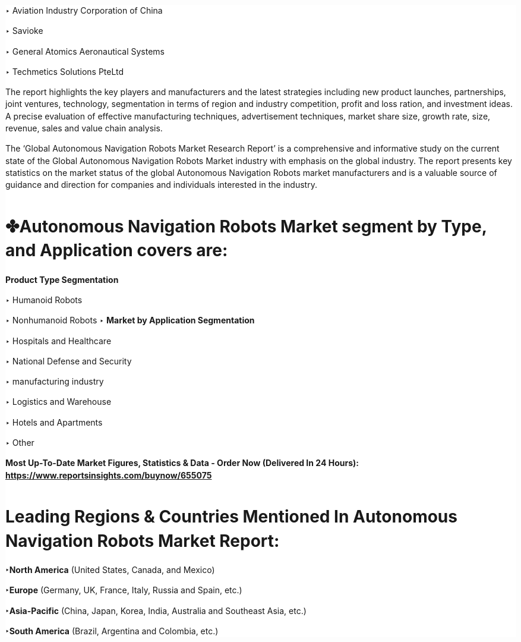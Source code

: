 ‣ Aviation Industry Corporation of China

‣ Savioke

‣ General Atomics Aeronautical Systems

‣ Techmetics Solutions PteLtd

The report highlights the key players and manufacturers and the latest strategies including new product launches, partnerships, joint ventures, technology, segmentation in terms of region and industry competition, profit and loss ration, and investment ideas. A precise evaluation of effective manufacturing techniques, advertisement techniques, market share size, growth rate, size, revenue, sales and value chain analysis.

The ‘Global Autonomous Navigation Robots Market Research Report’ is a comprehensive and informative study on the current state of the Global Autonomous Navigation Robots Market industry with emphasis on the global industry. The report presents key statistics on the market status of the global Autonomous Navigation Robots market manufacturers and is a valuable source of guidance and direction for companies and individuals interested in the industry.

# <strong>✤Autonomous Navigation Robots Market segment by Type, and Application covers are:</strong>

<strong>Product Type Segmentation</strong>

‣ Humanoid Robots

‣ Nonhumanoid Robots
‣ 
<strong>Market by Application Segmentation</strong>

‣ Hospitals and Healthcare

‣ National Defense and Security

‣ manufacturing industry

‣ Logistics and Warehouse

‣ Hotels and Apartments

‣ Other

<strong>Most Up-To-Date Market Figures, Statistics & Data - Order Now (Delivered In 24 Hours): <a href=https://www.reportsinsights.com/buynow/655075>https://www.reportsinsights.com/buynow/655075</a></strong>

# <strong>Leading Regions &amp; Countries Mentioned In Autonomous Navigation Robots Market Report:</strong>

<strong>‣North America</strong> (United States, Canada, and Mexico)

<strong>‣Europe</strong> (Germany, UK, France, Italy, Russia and Spain, etc.)

<strong>‣Asia-Pacific</strong> (China, Japan, Korea, India, Australia and Southeast Asia, etc.)

<strong>‣South America</strong> (Brazil, Argentina and Colombia, etc.)

